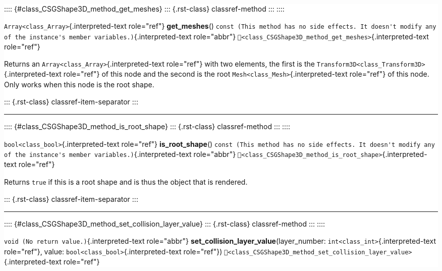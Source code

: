 :::: {#class_CSGShape3D_method_get_meshes}
::: {.rst-class}
classref-method
:::
::::

`Array<class_Array>`{.interpreted-text role="ref"} **get_meshes**()
`const (This method has no side effects. It doesn't modify any of the instance's member variables.)`{.interpreted-text
role="abbr"} `🔗<class_CSGShape3D_method_get_meshes>`{.interpreted-text
role="ref"}

Returns an `Array<class_Array>`{.interpreted-text role="ref"} with two
elements, the first is the
`Transform3D<class_Transform3D>`{.interpreted-text role="ref"} of this
node and the second is the root `Mesh<class_Mesh>`{.interpreted-text
role="ref"} of this node. Only works when this node is the root shape.

::: {.rst-class}
classref-item-separator
:::

------------------------------------------------------------------------

:::: {#class_CSGShape3D_method_is_root_shape}
::: {.rst-class}
classref-method
:::
::::

`bool<class_bool>`{.interpreted-text role="ref"} **is_root_shape**()
`const (This method has no side effects. It doesn't modify any of the instance's member variables.)`{.interpreted-text
role="abbr"}
`🔗<class_CSGShape3D_method_is_root_shape>`{.interpreted-text
role="ref"}

Returns `true` if this is a root shape and is thus the object that is
rendered.

::: {.rst-class}
classref-item-separator
:::

------------------------------------------------------------------------

:::: {#class_CSGShape3D_method_set_collision_layer_value}
::: {.rst-class}
classref-method
:::
::::

`void (No return value.)`{.interpreted-text role="abbr"}
**set_collision_layer_value**(layer_number:
`int<class_int>`{.interpreted-text role="ref"}, value:
`bool<class_bool>`{.interpreted-text role="ref"})
`🔗<class_CSGShape3D_method_set_collision_layer_value>`{.interpreted-text
role="ref"}
